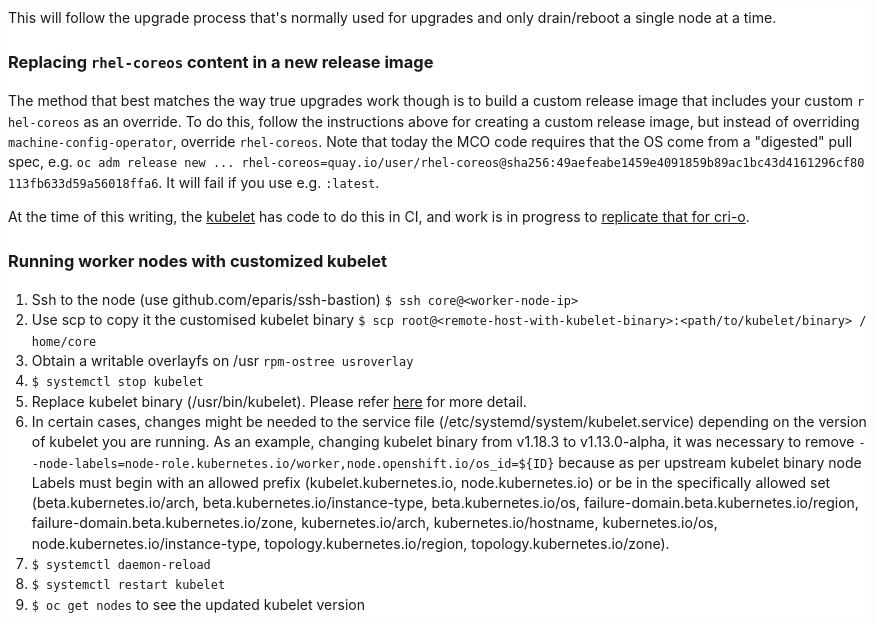 This will follow the upgrade process that's normally used for upgrades and only
drain/reboot a single node at a time.

### Replacing `rhel-coreos` content in a new release image

The method that best matches the way true upgrades work though is to build
a custom release image that includes your custom `rhel-coreos` as an
override.  To do this, follow the instructions above for creating a custom
release image, but instead of overriding `machine-config-operator`, override
`rhel-coreos`.  Note that today the MCO code requires that the OS
come from a "digested" pull spec, e.g.
`oc adm release new ... rhel-coreos=quay.io/user/rhel-coreos@sha256:49aefeabe1459e4091859b89ac1bc43d4161296cf80113fb633d59a56018ffa6`.
It will fail if you use e.g. `:latest`.

At the time of this writing, the [kubelet](https://github.com/smarterclayton/origin/blob/4de957b019aee56931b1a29af148cf64865a969b/images/os/Dockerfile)
has code to do this in CI, and work is in progress to [replicate that for cri-o](https://github.com/openshift/release/pull/4030).

### Running worker nodes with customized kubelet

1) Ssh to the node (use github.com/eparis/ssh-bastion)
``
$ ssh core@<worker-node-ip>
``
2) Use scp to copy it the customised kubelet binary
``
$ scp root@<remote-host-with-kubelet-binary>:<path/to/kubelet/binary> /home/core
``
3) Obtain a writable overlayfs on /usr
``
rpm-ostree usroverlay
``
4) ``$ systemctl stop kubelet``
5) Replace kubelet binary (/usr/bin/kubelet). Please refer [here](https://github.com/openshift/machine-config-operator/blob/master/docs/HACKING.md#directly-applying-changes-live-to-a-node) for more detail.
6) In certain cases, changes might be needed to the service file (/etc/systemd/system/kubelet.service)
   depending on the version of kubelet you are running. As an example, changing kubelet binary from
   v1.18.3 to v1.13.0-alpha, it was necessary to remove `--node-labels=node-role.kubernetes.io/worker,node.openshift.io/os_id=${ID}`
   because as per upstream kubelet binary node Labels must begin with an allowed prefix (kubelet.kubernetes.io, node.kubernetes.io) or be in the specifically allowed set (beta.kubernetes.io/arch, beta.kubernetes.io/instance-type, beta.kubernetes.io/os, failure-domain.beta.kubernetes.io/region, failure-domain.beta.kubernetes.io/zone, kubernetes.io/arch, kubernetes.io/hostname, kubernetes.io/os, node.kubernetes.io/instance-type, topology.kubernetes.io/region, topology.kubernetes.io/zone).
7) ``$ systemctl daemon-reload``
8) ``$ systemctl restart kubelet``
9) ``$ oc get nodes`` to see the updated kubelet version
